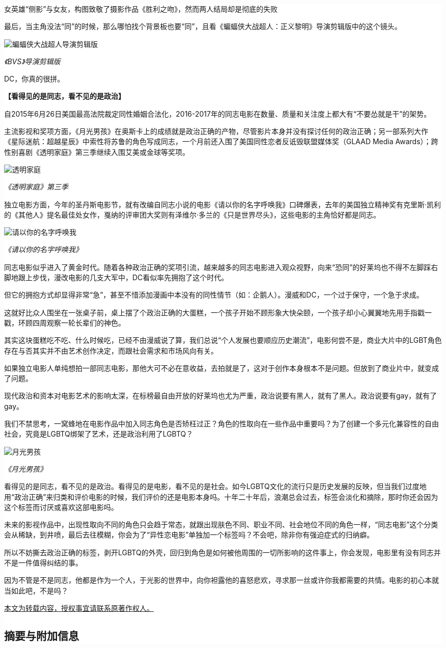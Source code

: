 女英雄“侧影”与女友，构图致敬了摄影作品《胜利之吻》，然而两人结局却是彻底的失败

最后，当主角没法“同”的时候，那么哪怕找个背景板也要“同”，且看《蝙蝠侠大战超人：正义黎明》导演剪辑版中的这个镜头。

![蝙蝠侠大战超人导演剪辑版](https://img1.jiemian.com/jiemian/original/20170508/149420549391241900_a700xH.jpg)

_《BVS》导演剪辑版_

DC，你真的很拼。

**【看得见的是同志，看不见的是政治】**

自2015年6月26日美国最高法院裁定同性婚姻合法化，2016-2017年的同志电影在数量、质量和关注度上都大有“不要怂就是干”的架势。

主流影视和奖项方面，《月光男孩》在奥斯卡上的成绩就是政治正确的产物，尽管影片本身并没有探讨任何的政治正确；另一部系列大作《星际迷航：超越星辰》中索性将苏鲁的角色写成同志，一个月前还入围了美国同性恋者反诋毁联盟媒体奖（GLAAD Media Awards）；跨性别喜剧《透明家庭》第三季继续入围艾美或金球等奖项。

![透明家庭](https://img3.jiemian.com/jiemian/original/20170508/14942054949792900_a700xH.jpg)

_《透明家庭》第三季_

独立电影方面，今年的圣丹斯电影节，就有改编自同志小说的电影《请以你的名字呼唤我》口碑爆表，去年的美国独立精神奖有克里斯·凯利的《其他人》提名最佳处女作，戛纳的评审团大奖则有泽维尔·多兰的《只是世界尽头》，这些电影的主角恰好都是同志。

![请以你的名字呼唤我](https://img3.jiemian.com/jiemian/original/20170508/149420549423383300_a700xH.jpg)

_《请以你的名字呼唤我》_

同志电影似乎进入了黄金时代。随着各种政治正确的奖项引流，越来越多的同志电影进入观众视野，向来“恐同”的好莱坞也不得不左脚踩右脚地跟上步伐，漫改电影的几支大军中，DC看似率先拥抱了这个时代。

但它的拥抱方式却显得非常“急”，甚至不惜添加漫画中本没有的同性情节（如：企鹅人）。漫威和DC，一个过于保守，一个急于求成。

这就好比众人围坐在一张桌子前，桌上摆了个政治正确的大蛋糕，一个孩子开始不顾形象大快朵颐，一个孩子却小心翼翼地先用手指戳一戳，环顾四周观察一轮长辈们的神色。

其实这块蛋糕吃不吃、什么时候吃，已经不由漫威说了算，我们总说“个人发展也要顺应历史潮流”，电影何尝不是，商业大片中的LGBT角色存在与否其实并不由艺术创作决定，而跟社会需求和市场风向有关。

如果独立电影人单纯想拍一部同志电影，那他大可不必在意收益，去拍就是了，这对于创作本身根本不是问题。但放到了商业片中，就变成了问题。

现代政治和资本对电影艺术的影响太深，在标榜最自由开放的好莱坞也尤为严重，政治说要有黑人，就有了黑人。政治说要有gay，就有了gay。

我们不禁思考，一窝蜂地在电影作品中加入同志角色是否矫枉过正？角色的性取向在一些作品中重要吗？为了创建一个多元化兼容性的自由社会，究竟是LGBTQ绑架了艺术，还是政治利用了LGBTQ？

![月光男孩](https://img3.jiemian.com/jiemian/original/20170508/149420549436433900_a700xH.jpg)

_《月光男孩》_

看得见的是同志，看不见的是政治。看得见的是电影，看不见的是社会。如今LGBTQ文化的流行只是历史发展的反映，但当我们过度地用“政治正确”来归类和评价电影的时候，我们评价的还是电影本身吗。十年二十年后，浪潮总会过去，标签会淡化和摘除，那时你还会因为这个标签而讨厌或喜欢这部电影吗。

未来的影视作品中，出现性取向不同的角色只会趋于常态，就跟出现肤色不同、职业不同、社会地位不同的角色一样，“同志电影”这个分类会从稀缺，到井喷，最后去往模糊，你会为了“异性恋电影”单独加一个标签吗？不会吧，除非你有强迫症式的归纳癖。

所以不妨撕去政治正确的标签，剥开LGBTQ的外壳，回归到角色是如何被他周围的一切所影响的这件事上，你会发现，电影里有没有同志并不是一件值得纠结的事。

因为不管是不是同志，他都是作为一个人，于光影的世界中，向你袒露他的喜怒悲欢，寻求那一丝或许你我都需要的共情。电影的初心本就当如此吧，不是吗？

[本文为转载内容，授权事宜请联系原著作权人。](https://m.jiemian.com/about/copyright.html)



## 摘要与附加信息
